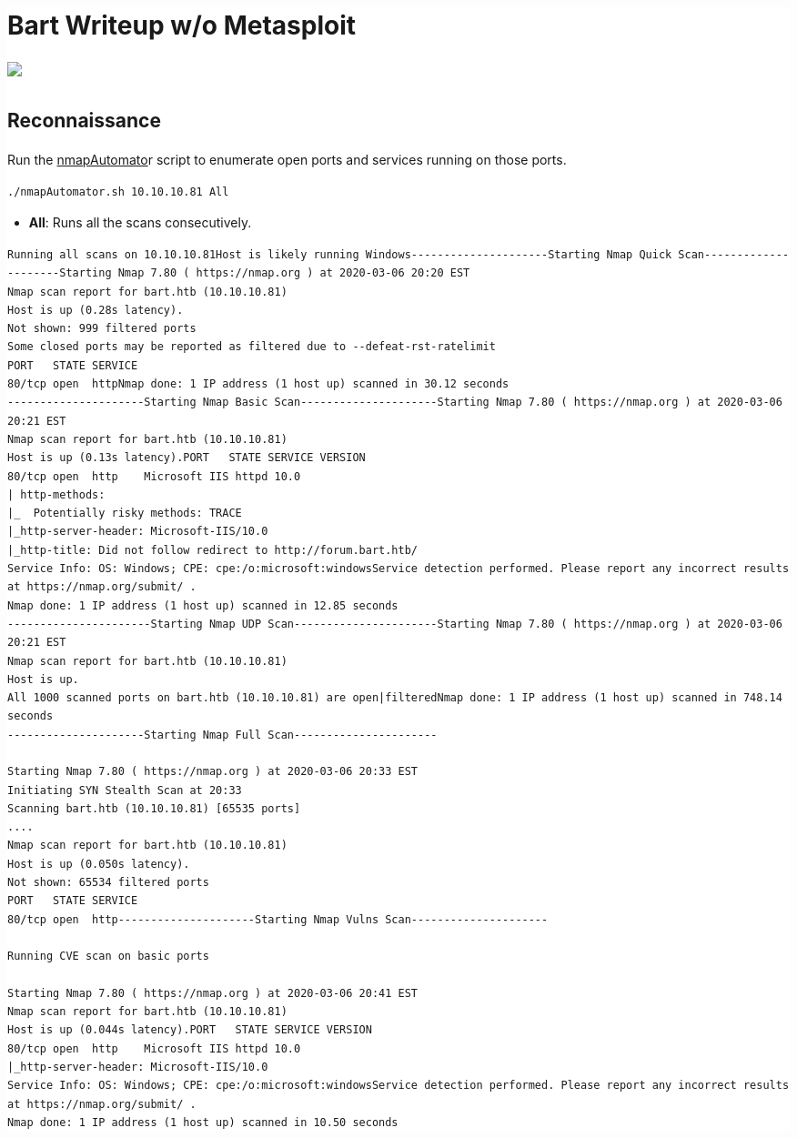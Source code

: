 # Bart Writeup w/o Metasploit

![](https://miro.medium.com/max/589/1*MgBwrTUTDPc6POZnJd8r9A.png)

## Reconnaissance <a id="f58b"></a>

Run the [nmapAutomato](https://github.com/rkhal101/nmapAutomator)r script to enumerate open ports and services running on those ports.

```text
./nmapAutomator.sh 10.10.10.81 All
```

* **All**: Runs all the scans consecutively.

```text
Running all scans on 10.10.10.81Host is likely running Windows---------------------Starting Nmap Quick Scan---------------------Starting Nmap 7.80 ( https://nmap.org ) at 2020-03-06 20:20 EST
Nmap scan report for bart.htb (10.10.10.81)
Host is up (0.28s latency).
Not shown: 999 filtered ports
Some closed ports may be reported as filtered due to --defeat-rst-ratelimit
PORT   STATE SERVICE
80/tcp open  httpNmap done: 1 IP address (1 host up) scanned in 30.12 seconds
---------------------Starting Nmap Basic Scan---------------------Starting Nmap 7.80 ( https://nmap.org ) at 2020-03-06 20:21 EST
Nmap scan report for bart.htb (10.10.10.81)
Host is up (0.13s latency).PORT   STATE SERVICE VERSION
80/tcp open  http    Microsoft IIS httpd 10.0
| http-methods: 
|_  Potentially risky methods: TRACE
|_http-server-header: Microsoft-IIS/10.0
|_http-title: Did not follow redirect to http://forum.bart.htb/
Service Info: OS: Windows; CPE: cpe:/o:microsoft:windowsService detection performed. Please report any incorrect results at https://nmap.org/submit/ .
Nmap done: 1 IP address (1 host up) scanned in 12.85 seconds
----------------------Starting Nmap UDP Scan----------------------Starting Nmap 7.80 ( https://nmap.org ) at 2020-03-06 20:21 EST
Nmap scan report for bart.htb (10.10.10.81)
Host is up.
All 1000 scanned ports on bart.htb (10.10.10.81) are open|filteredNmap done: 1 IP address (1 host up) scanned in 748.14 seconds
---------------------Starting Nmap Full Scan----------------------
                                                                                                                                                                               
Starting Nmap 7.80 ( https://nmap.org ) at 2020-03-06 20:33 EST
Initiating SYN Stealth Scan at 20:33
Scanning bart.htb (10.10.10.81) [65535 ports]
....
Nmap scan report for bart.htb (10.10.10.81)
Host is up (0.050s latency).
Not shown: 65534 filtered ports
PORT   STATE SERVICE
80/tcp open  http---------------------Starting Nmap Vulns Scan---------------------
                                                                                                                                                                               
Running CVE scan on basic ports
                                                                                                                                                                               
Starting Nmap 7.80 ( https://nmap.org ) at 2020-03-06 20:41 EST
Nmap scan report for bart.htb (10.10.10.81)
Host is up (0.044s latency).PORT   STATE SERVICE VERSION
80/tcp open  http    Microsoft IIS httpd 10.0
|_http-server-header: Microsoft-IIS/10.0
Service Info: OS: Windows; CPE: cpe:/o:microsoft:windowsService detection performed. Please report any incorrect results at https://nmap.org/submit/ .
Nmap done: 1 IP address (1 host up) scanned in 10.50 seconds
```